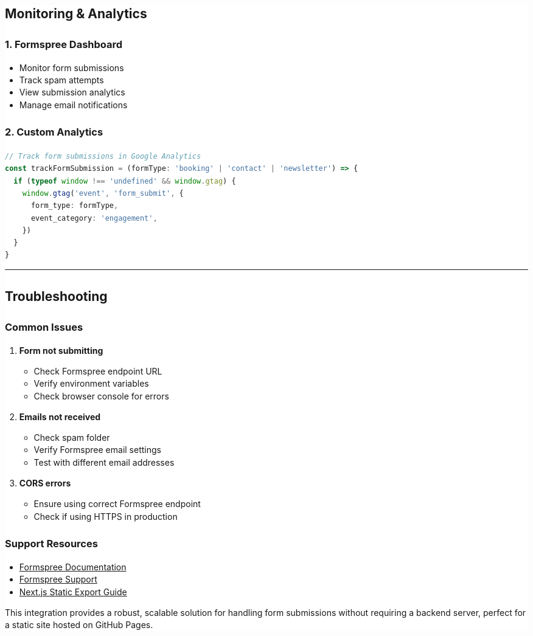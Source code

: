 
## Monitoring & Analytics

### 1. Formspree Dashboard
- Monitor form submissions
- Track spam attempts
- View submission analytics
- Manage email notifications

### 2. Custom Analytics
```typescript
// Track form submissions in Google Analytics
const trackFormSubmission = (formType: 'booking' | 'contact' | 'newsletter') => {
  if (typeof window !== 'undefined' && window.gtag) {
    window.gtag('event', 'form_submit', {
      form_type: formType,
      event_category: 'engagement',
    })
  }
}
```

---

## Troubleshooting

### Common Issues

1. **Form not submitting**
   - Check Formspree endpoint URL
   - Verify environment variables
   - Check browser console for errors

2. **Emails not received**
   - Check spam folder
   - Verify Formspree email settings
   - Test with different email addresses

3. **CORS errors**
   - Ensure using correct Formspree endpoint
   - Check if using HTTPS in production

### Support Resources
- [Formspree Documentation](https://formspree.io/docs/)
- [Formspree Support](https://formspree.io/support/)
- [Next.js Static Export Guide](https://nextjs.org/docs/app/building-your-application/deploying/static-exports)

This integration provides a robust, scalable solution for handling form submissions without requiring a backend server, perfect for a static site hosted on GitHub Pages.
